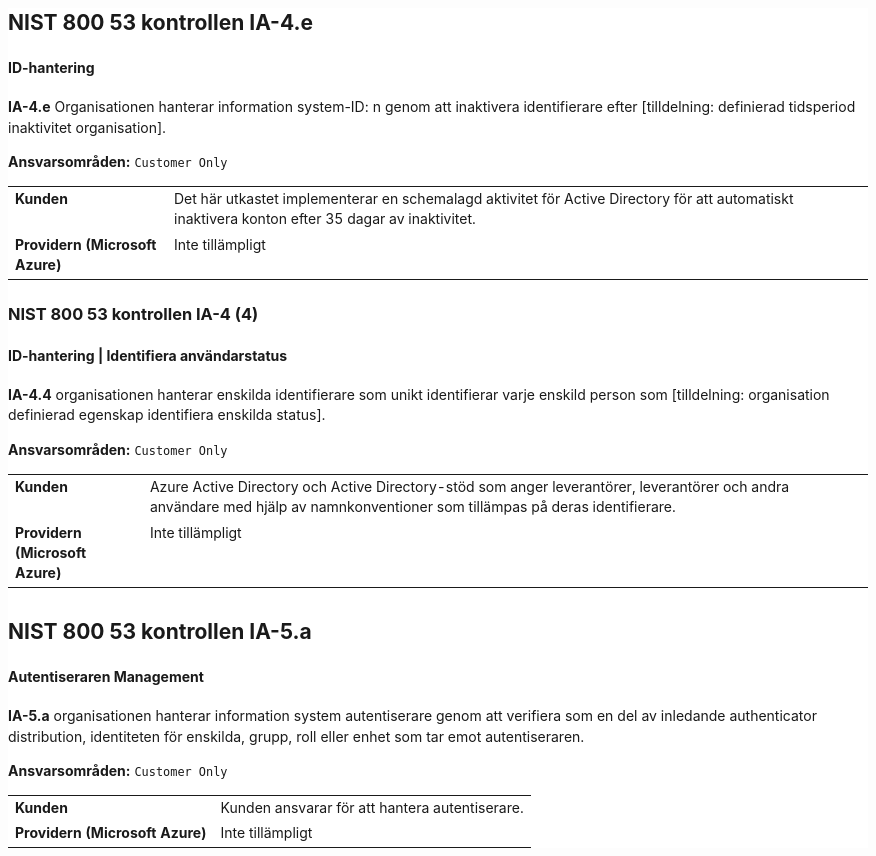 
 ## <a name="nist-800-53-control-ia-4e"></a>NIST 800 53 kontrollen IA-4.e

#### <a name="identifier-management"></a>ID-hantering

**IA-4.e** Organisationen hanterar information system-ID: n genom att inaktivera identifierare efter [tilldelning: definierad tidsperiod inaktivitet organisation].

**Ansvarsområden:** `Customer Only`

|||
|---|---|
| **Kunden** | Det här utkastet implementerar en schemalagd aktivitet för Active Directory för att automatiskt inaktivera konton efter 35 dagar av inaktivitet. |
| **Providern (Microsoft Azure)** | Inte tillämpligt |


 ### <a name="nist-800-53-control-ia-4-4"></a>NIST 800 53 kontrollen IA-4 (4)

#### <a name="identifier-management--identify-user-status"></a>ID-hantering | Identifiera användarstatus

**IA-4.4** organisationen hanterar enskilda identifierare som unikt identifierar varje enskild person som [tilldelning: organisation definierad egenskap identifiera enskilda status].

**Ansvarsområden:** `Customer Only`

|||
|---|---|
| **Kunden** | Azure Active Directory och Active Directory-stöd som anger leverantörer, leverantörer och andra användare med hjälp av namnkonventioner som tillämpas på deras identifierare. |
| **Providern (Microsoft Azure)** | Inte tillämpligt |


 ## <a name="nist-800-53-control-ia-5a"></a>NIST 800 53 kontrollen IA-5.a

#### <a name="authenticator-management"></a>Autentiseraren Management

**IA-5.a** organisationen hanterar information system autentiserare genom att verifiera som en del av inledande authenticator distribution, identiteten för enskilda, grupp, roll eller enhet som tar emot autentiseraren.

**Ansvarsområden:** `Customer Only`

|||
|---|---|
| **Kunden** | Kunden ansvarar för att hantera autentiserare. |
| **Providern (Microsoft Azure)** | Inte tillämpligt |
